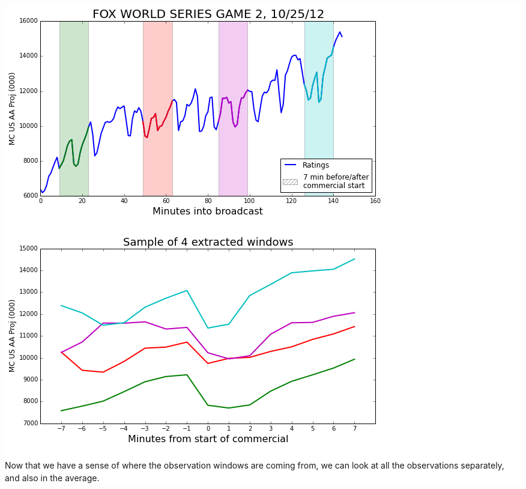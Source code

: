 ![Four fourteen-minute windows, each centered on a commercial break](./tutorial_6_0.png)

Now that we have a sense of where the observation windows are coming from, we
can look at all the observations separately, and also in the average.
